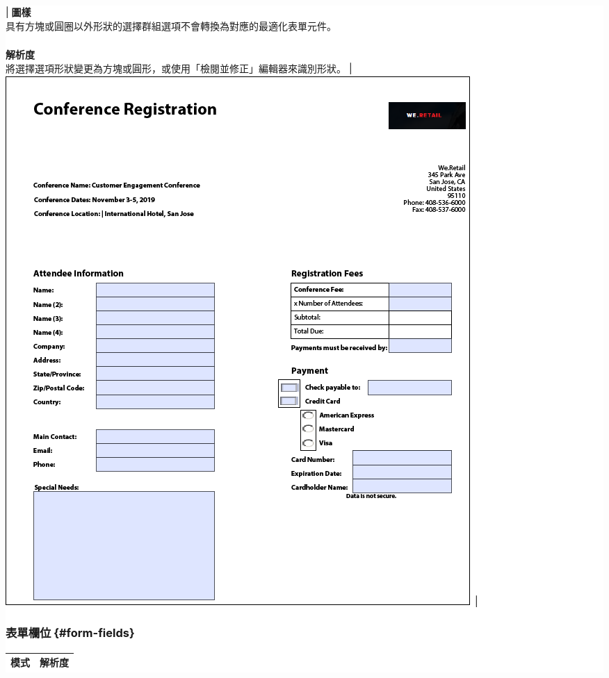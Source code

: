 | **圖樣** <br> 具有方塊或圓圈以外形狀的選擇群組選項不會轉換為對應的最適化表單元件。 <br><br>**解析度** <br> 將選擇選項形狀變更為方塊或圓形，或使用「檢閱並修正」編輯器來識別形狀。 | ![選擇欄位 ](assets/best-practice-choice-group-options.png) |

### 表單欄位 {#form-fields}

| 模式 | 解析度 |
|--- |--- |